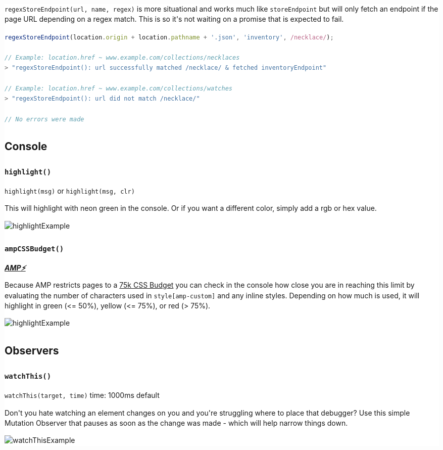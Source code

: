`regexStoreEndpoint(url, name, regex)` is more situational and works much like `storeEndpoint` but will only fetch an endpoint if the page URL depending on a regex match. This is so it's not waiting on a promise that is expected to fail.

```js
regexStoreEndpoint(location.origin + location.pathname + '.json', 'inventory', /necklace/);

// Example: location.href ~ www.example.com/collections/necklaces
> "regexStoreEndpoint(): url successfully matched /necklace/ & fetched inventoryEndpoint"

// Example: location.href ~ www.example.com/collections/watches
> "regexStoreEndpoint(): url did not match /necklace/"

// No errors were made
```

## Console

### `highlight()`

`highlight(msg)` or `highlight(msg, clr)`

This will highlight with neon green in the console. Or if you want a different color, simply add a rgb or hex value.

![highlightExample](https://raw.githubusercontent.com/jakewantulok/JS-Tricks/master/img/highlightExample.png?raw=true)

### `ampCSSBudget()`

***[AMP⚡](https://amp.dev/)***

Because AMP restricts pages to a [75k CSS Budget](https://amp.dev/documentation/guides-and-tutorials/develop/style_and_layout/?format=websites#add-styles-to-a-page) you can check in the console how close you are in reaching this limit by evaluating the number of characters used in `style[amp-custom]` and any inline styles. Depending on how much is used, it will highlight in green (<= 50%), yellow (<= 75%), or red (> 75%).

![highlightExample](https://raw.githubusercontent.com/jakewantulok/JS-Tricks/master/img/ampCssBudget.png?raw=true)

## Observers

### `watchThis()`

`watchThis(target, time)` time: 1000ms default

Don't you hate watching an element changes on you and you're struggling where to place that debugger? Use this simple Mutation Observer that pauses as soon as the change was made - which will help narrow things down.

![watchThisExample](https://raw.githubusercontent.com/jakewantulok/JS-Tricks/master/img/watchThis.png?raw=true)
